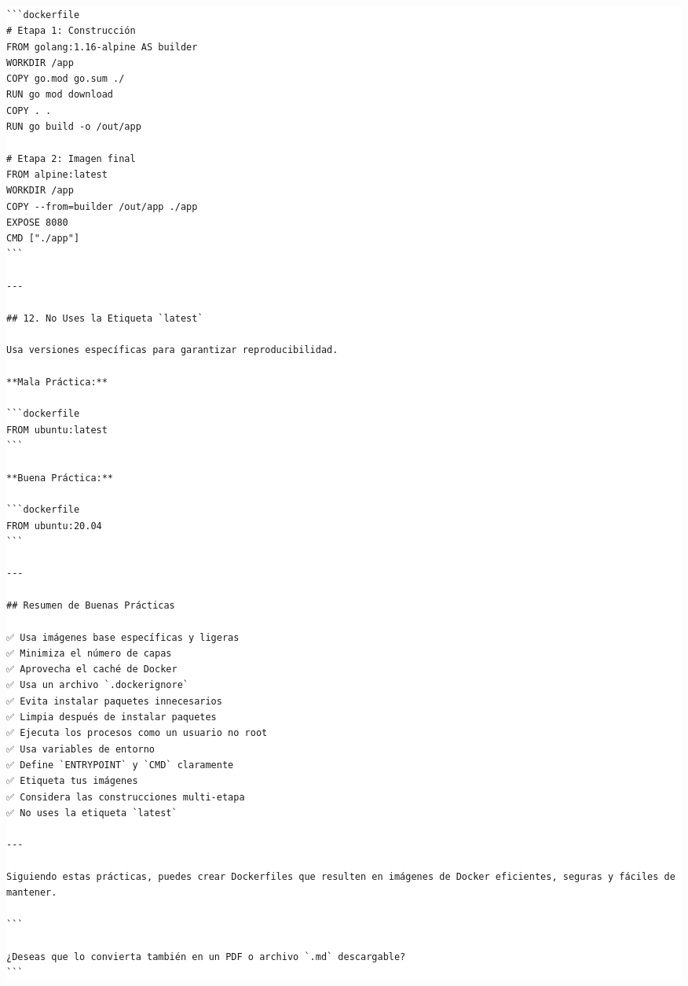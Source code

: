     ```dockerfile
    # Etapa 1: Construcción
    FROM golang:1.16-alpine AS builder
    WORKDIR /app
    COPY go.mod go.sum ./
    RUN go mod download
    COPY . .
    RUN go build -o /out/app
    
    # Etapa 2: Imagen final
    FROM alpine:latest
    WORKDIR /app
    COPY --from=builder /out/app ./app
    EXPOSE 8080
    CMD ["./app"]
    ```
    
    ---
    
    ## 12. No Uses la Etiqueta `latest`
    
    Usa versiones específicas para garantizar reproducibilidad.
    
    **Mala Práctica:**
    
    ```dockerfile
    FROM ubuntu:latest
    ```
    
    **Buena Práctica:**
    
    ```dockerfile
    FROM ubuntu:20.04
    ```
    
    ---
    
    ## Resumen de Buenas Prácticas
    
    ✅ Usa imágenes base específicas y ligeras
    ✅ Minimiza el número de capas
    ✅ Aprovecha el caché de Docker
    ✅ Usa un archivo `.dockerignore`
    ✅ Evita instalar paquetes innecesarios
    ✅ Limpia después de instalar paquetes
    ✅ Ejecuta los procesos como un usuario no root
    ✅ Usa variables de entorno
    ✅ Define `ENTRYPOINT` y `CMD` claramente
    ✅ Etiqueta tus imágenes
    ✅ Considera las construcciones multi-etapa
    ✅ No uses la etiqueta `latest`
    
    ---
    
    Siguiendo estas prácticas, puedes crear Dockerfiles que resulten en imágenes de Docker eficientes, seguras y fáciles de mantener.
    
    ```
    
    ¿Deseas que lo convierta también en un PDF o archivo `.md` descargable?
    ```
    